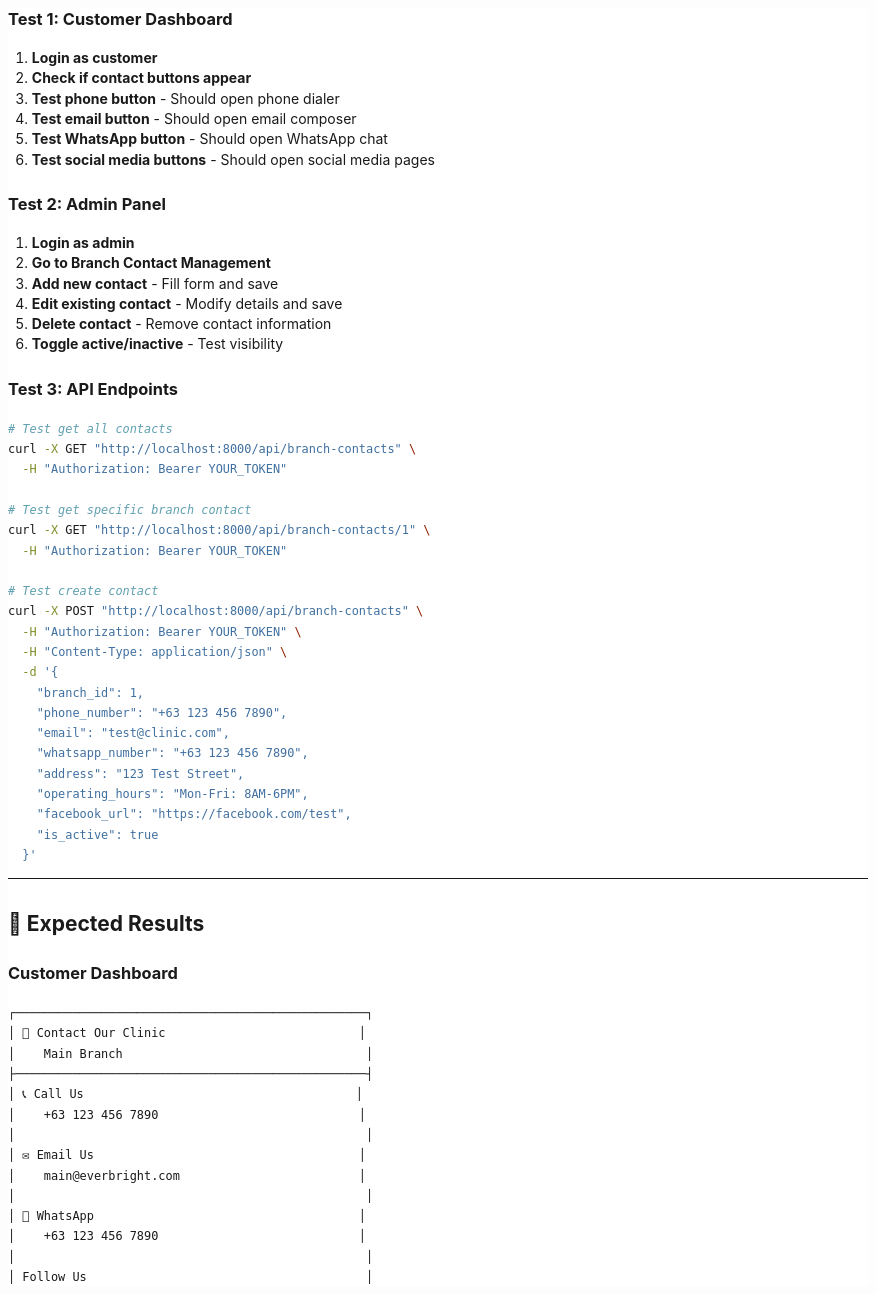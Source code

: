 ### **Test 1: Customer Dashboard**
1. **Login as customer**
2. **Check if contact buttons appear**
3. **Test phone button** - Should open phone dialer
4. **Test email button** - Should open email composer
5. **Test WhatsApp button** - Should open WhatsApp chat
6. **Test social media buttons** - Should open social media pages

### **Test 2: Admin Panel**
1. **Login as admin**
2. **Go to Branch Contact Management**
3. **Add new contact** - Fill form and save
4. **Edit existing contact** - Modify details and save
5. **Delete contact** - Remove contact information
6. **Toggle active/inactive** - Test visibility

### **Test 3: API Endpoints**
```bash
# Test get all contacts
curl -X GET "http://localhost:8000/api/branch-contacts" \
  -H "Authorization: Bearer YOUR_TOKEN"

# Test get specific branch contact
curl -X GET "http://localhost:8000/api/branch-contacts/1" \
  -H "Authorization: Bearer YOUR_TOKEN"

# Test create contact
curl -X POST "http://localhost:8000/api/branch-contacts" \
  -H "Authorization: Bearer YOUR_TOKEN" \
  -H "Content-Type: application/json" \
  -d '{
    "branch_id": 1,
    "phone_number": "+63 123 456 7890",
    "email": "test@clinic.com",
    "whatsapp_number": "+63 123 456 7890",
    "address": "123 Test Street",
    "operating_hours": "Mon-Fri: 8AM-6PM",
    "facebook_url": "https://facebook.com/test",
    "is_active": true
  }'
```

---

## 🎯 **Expected Results**

### **Customer Dashboard**
```
┌─────────────────────────────────────────────────┐
│ 🏢 Contact Our Clinic                           │
│    Main Branch                                  │
├─────────────────────────────────────────────────┤
│ 📞 Call Us                                      │
│    +63 123 456 7890                            │
│                                                 │
│ ✉️ Email Us                                     │
│    main@everbright.com                         │
│                                                 │
│ 💬 WhatsApp                                     │
│    +63 123 456 7890                            │
│                                                 │
│ Follow Us                                       │
```